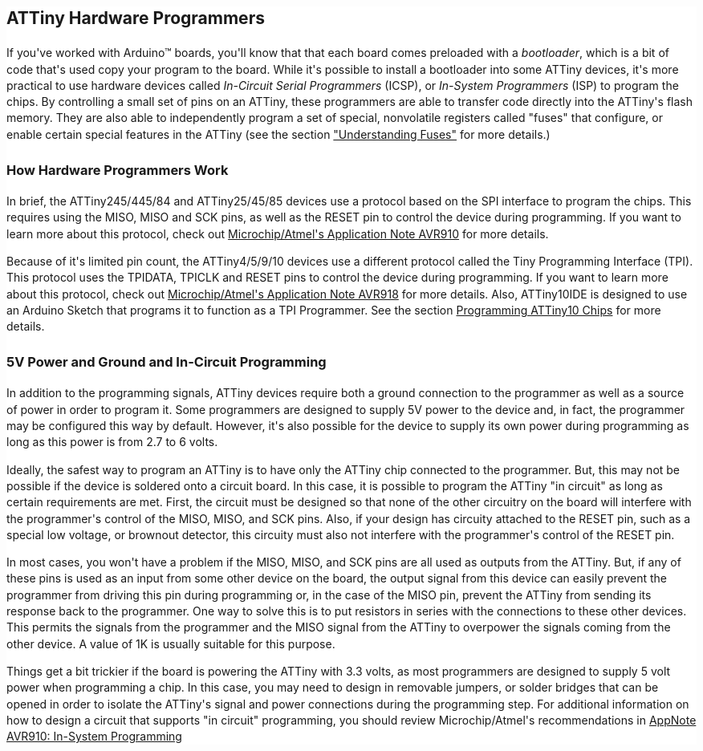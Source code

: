 ## ATTiny Hardware Programmers

If you've worked with Arduino™ boards, you'll know that that each board comes preloaded with a _bootloader_, which is a bit of code that's used copy your program to the board.  While it's possible to install a bootloader into some ATTiny devices, it's more practical to use hardware devices called _In-Circuit Serial Programmers_ (ICSP), or _In-System Programmers_ (ISP) to program the chips.  By controlling a small set of pins on an ATTiny, these programmers are able to transfer code directly into the ATTiny's flash memory. They are also able to independently program a set of special, nonvolatile registers called "fuses" that configure, or enable certain special features in the ATTiny (see the section ["Understanding Fuses"](fuses.md) for more details.)

### How Hardware Programmers Work

In brief, the ATTiny245/445/84 and ATTiny25/45/85 devices use a protocol based on the SPI interface to program the chips.  This requires using the MISO, MISO and SCK pins, as well as the RESET pin to control the device during programming.  If you want to learn more about this protocol, check out [Microchip/Atmel's Application Note
AVR910](http://ww1.microchip.com/downloads/en/appnotes/atmel-0943-in-system-programming_applicationnote_avr910.pdf) for more details.

Because of it's limited pin count, the ATTiny4/5/9/10 devices use a different protocol called the Tiny Programming Interface (TPI).  This protocol uses the TPIDATA, TPICLK and RESET pins to control the device during programming.  If you want to learn more about this protocol, check out [Microchip/Atmel's Application Note AVR918](http://ww1.microchip.com/downloads/en/AppNotes/doc8373.pdf) for more details.  Also, ATTiny10IDE is designed to use an Arduino Sketch that programs it to function as a TPI Programmer.  See the section [Programming ATTiny10 Chips](tiny10/programming.md) for more details.

### 5V Power and Ground and In-Circuit Programming

In addition to the programming signals, ATTiny devices require both a ground connection to the programmer as well as a source of power in order to program it.  Some programmers are designed to supply 5V power to the device and, in fact, the programmer may be configured this way by default.  However, it's also possible for the device to supply its own power during programming as long as this power is from 2.7 to 6 volts.  

Ideally, the safest way to program an ATTiny is to have only the ATTiny chip connected to the programmer.  But, this may not be possible if the device is soldered onto a circuit board.  In this case, it is possible to program the ATTiny "in circuit" as long as certain requirements are met.  First, the circuit must be designed so that none of the other circuitry on the board will interfere with the programmer's control of the MISO, MISO, and SCK pins.  Also, if your design has circuity attached to the RESET pin, such as a special low voltage, or brownout detector, this circuity must also not interfere with the programmer's control of the RESET pin.

In most cases, you won't have a problem if the MISO, MISO, and SCK pins are all used as outputs from the ATTiny.  But, if any of these pins is used as an input from some other device on the board, the output signal from this device can easily prevent the programmer from driving this pin during programming or, in the case of the MISO pin, prevent the ATTiny from sending its response back to the programmer.  One way to solve this is to put resistors in series with the connections to these other devices.  This permits the signals from the programmer and the MISO signal from the ATTiny to overpower the signals coming from the other device.  A value of 1K is usually suitable for this purpose.

Things get a bit trickier if the board is powering the ATTiny with 3.3 volts, as most programmers are designed to supply 5 volt power when programming a chip.  In this case, you may need to design in removable jumpers, or solder bridges that can be opened in order to isolate the ATTiny's signal and power connections during the programming step.  For additional information on how to design a circuit that supports "in circuit" programming, you should review Microchip/Atmel's recommendations in [AppNote AVR910: In-System Programming](http://ww1.microchip.com/downloads/en/appnotes/atmel-0943-in-system-programming_applicationnote_avr910.pdf)
